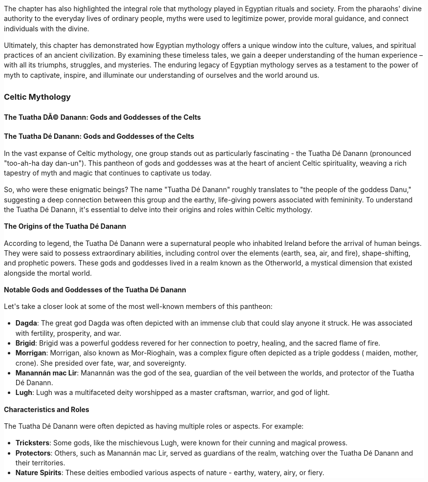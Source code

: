 The chapter has also highlighted the integral role that mythology played in Egyptian rituals and society. From the pharaohs' divine authority to the everyday lives of ordinary people, myths were used to legitimize power, provide moral guidance, and connect individuals with the divine.

Ultimately, this chapter has demonstrated how Egyptian mythology offers a unique window into the culture, values, and spiritual practices of an ancient civilization. By examining these timeless tales, we gain a deeper understanding of the human experience – with all its triumphs, struggles, and mysteries. The enduring legacy of Egyptian mythology serves as a testament to the power of myth to captivate, inspire, and illuminate our understanding of ourselves and the world around us.

### Celtic Mythology
#### The Tuatha DÃ© Danann: Gods and Goddesses of the Celts
**The Tuatha Dé Danann: Gods and Goddesses of the Celts**

In the vast expanse of Celtic mythology, one group stands out as particularly fascinating - the Tuatha Dé Danann (pronounced "too-ah-ha day dan-un"). This pantheon of gods and goddesses was at the heart of ancient Celtic spirituality, weaving a rich tapestry of myth and magic that continues to captivate us today.

So, who were these enigmatic beings? The name "Tuatha Dé Danann" roughly translates to "the people of the goddess Danu," suggesting a deep connection between this group and the earthy, life-giving powers associated with femininity. To understand the Tuatha Dé Danann, it's essential to delve into their origins and roles within Celtic mythology.

**The Origins of the Tuatha Dé Danann**

According to legend, the Tuatha Dé Danann were a supernatural people who inhabited Ireland before the arrival of human beings. They were said to possess extraordinary abilities, including control over the elements (earth, sea, air, and fire), shape-shifting, and prophetic powers. These gods and goddesses lived in a realm known as the Otherworld, a mystical dimension that existed alongside the mortal world.

**Notable Gods and Goddesses of the Tuatha Dé Danann**

Let's take a closer look at some of the most well-known members of this pantheon:

* **Dagda**: The great god Dagda was often depicted with an immense club that could slay anyone it struck. He was associated with fertility, prosperity, and war.
* **Brigid**: Brigid was a powerful goddess revered for her connection to poetry, healing, and the sacred flame of fire.
* **Morrigan**: Morrigan, also known as Mor-Rioghain, was a complex figure often depicted as a triple goddess ( maiden, mother, crone). She presided over fate, war, and sovereignty.
* **Manannán mac Lir**: Manannán was the god of the sea, guardian of the veil between the worlds, and protector of the Tuatha Dé Danann.
* **Lugh**: Lugh was a multifaceted deity worshipped as a master craftsman, warrior, and god of light.

**Characteristics and Roles**

The Tuatha Dé Danann were often depicted as having multiple roles or aspects. For example:

* **Tricksters**: Some gods, like the mischievous Lugh, were known for their cunning and magical prowess.
* **Protectors**: Others, such as Manannán mac Lir, served as guardians of the realm, watching over the Tuatha Dé Danann and their territories.
* **Nature Spirits**: These deities embodied various aspects of nature - earthy, watery, airy, or fiery.

